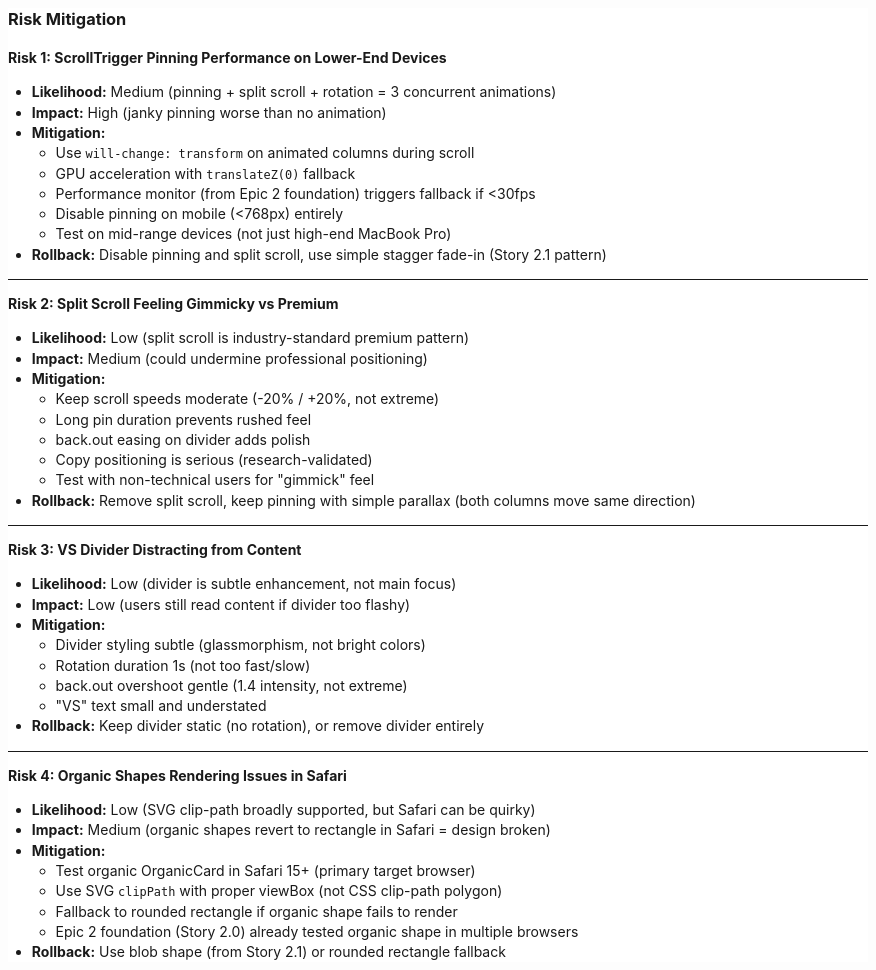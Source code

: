```typescript
```

### Risk Mitigation

**Risk 1: ScrollTrigger Pinning Performance on Lower-End Devices**

- **Likelihood:** Medium (pinning + split scroll + rotation = 3 concurrent animations)
- **Impact:** High (janky pinning worse than no animation)
- **Mitigation:**
  - Use `will-change: transform` on animated columns during scroll
  - GPU acceleration with `translateZ(0)` fallback
  - Performance monitor (from Epic 2 foundation) triggers fallback if <30fps
  - Disable pinning on mobile (<768px) entirely
  - Test on mid-range devices (not just high-end MacBook Pro)
- **Rollback:** Disable pinning and split scroll, use simple stagger fade-in (Story 2.1 pattern)

---

**Risk 2: Split Scroll Feeling Gimmicky vs Premium**

- **Likelihood:** Low (split scroll is industry-standard premium pattern)
- **Impact:** Medium (could undermine professional positioning)
- **Mitigation:**
  - Keep scroll speeds moderate (-20% / +20%, not extreme)
  - Long pin duration prevents rushed feel
  - back.out easing on divider adds polish
  - Copy positioning is serious (research-validated)
  - Test with non-technical users for "gimmick" feel
- **Rollback:** Remove split scroll, keep pinning with simple parallax (both columns move same direction)

---

**Risk 3: VS Divider Distracting from Content**

- **Likelihood:** Low (divider is subtle enhancement, not main focus)
- **Impact:** Low (users still read content if divider too flashy)
- **Mitigation:**
  - Divider styling subtle (glassmorphism, not bright colors)
  - Rotation duration 1s (not too fast/slow)
  - back.out overshoot gentle (1.4 intensity, not extreme)
  - "VS" text small and understated
- **Rollback:** Keep divider static (no rotation), or remove divider entirely

---

**Risk 4: Organic Shapes Rendering Issues in Safari**

- **Likelihood:** Low (SVG clip-path broadly supported, but Safari can be quirky)
- **Impact:** Medium (organic shapes revert to rectangle in Safari = design broken)
- **Mitigation:**
  - Test organic OrganicCard in Safari 15+ (primary target browser)
  - Use SVG `clipPath` with proper viewBox (not CSS clip-path polygon)
  - Fallback to rounded rectangle if organic shape fails to render
  - Epic 2 foundation (Story 2.0) already tested organic shape in multiple browsers
- **Rollback:** Use blob shape (from Story 2.1) or rounded rectangle fallback

